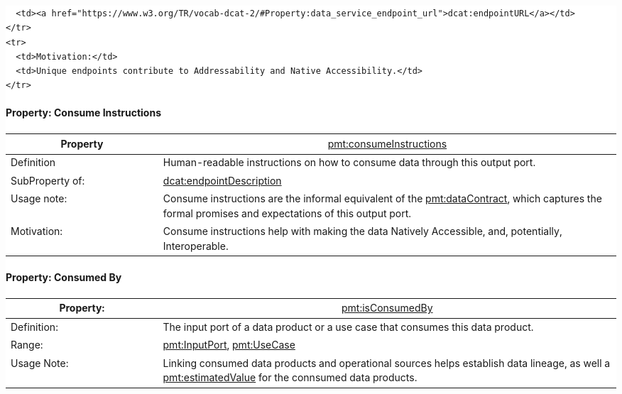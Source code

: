       <td><a href="https://www.w3.org/TR/vocab-dcat-2/#Property:data_service_endpoint_url">dcat:endpointURL</a></td>
    </tr>
    <tr>
      <td>Motivation:</td>
      <td>Unique endpoints contribute to Addressability and Native Accessibility.</td>
    </tr>
  </tbody>
</table>

#### Property: Consume Instructions
<table>
  <thead>
    <tr>
      <th width="240px"><strong>Property</strong></th>
      <th width="760px"><span style="font-weight:normal"><a href="#property=consume-instructions">pmt:consumeInstructions</a></span></th>
    </tr>
  </thead>
  <tbody>
    <tr>
      <td>Definition</td>
      <td>Human-readable instructions on how to consume data through this output port.</td>
    </tr>
    <tr>
      <td>SubProperty of:</td>
      <td><a href="https://www.w3.org/TR/vocab-dcat-2/#Property:data_service_endpoint_description">dcat:endpointDescription</a></td>
    </tr>
    <tr>
      <td>Usage note:</td>
      <td>Consume instructions are the informal equivalent of the <a href="#class-data-contract">pmt:dataContract</a>, which captures the formal promises and expectations of this output port.</td>
    </tr>
    <tr>
      <td>Motivation:</td>
      <td>Consume instructions help with making the data Natively Accessible, and, potentially, Interoperable.</td>
    </tr>
  </tbody>
</table>

<h4 id="output-port-property-consumed-by"> Property: Consumed By </h4>
<table>
  <thead>
    <tr>
      <th width="240px"><strong>Property:</strong></th>
      <th width="760px"><span style="font-weight:normal"><a href="#output-port-property-consumed-by">pmt:isConsumedBy</a></span></th>
    </tr>
  </thead>
  <tbody>
    <tr>
      <td>Definition:</td>
      <td>The input port of a data product or a use case that consumes this data product.</td>
    </tr>
    <tr>
      <td>Range:</td>
      <td><a href="#class-input-port">pmt:InputPort</a>, <a href="#class-use-case">pmt:UseCase</a></td>
    </tr>
    <tr>
      <td>Usage Note:</td>
      <td>Linking consumed data products and operational sources helps establish data lineage, as well a <a href="#property-estimated-value">pmt:estimatedValue</a> for the connsumed data products.</td>
